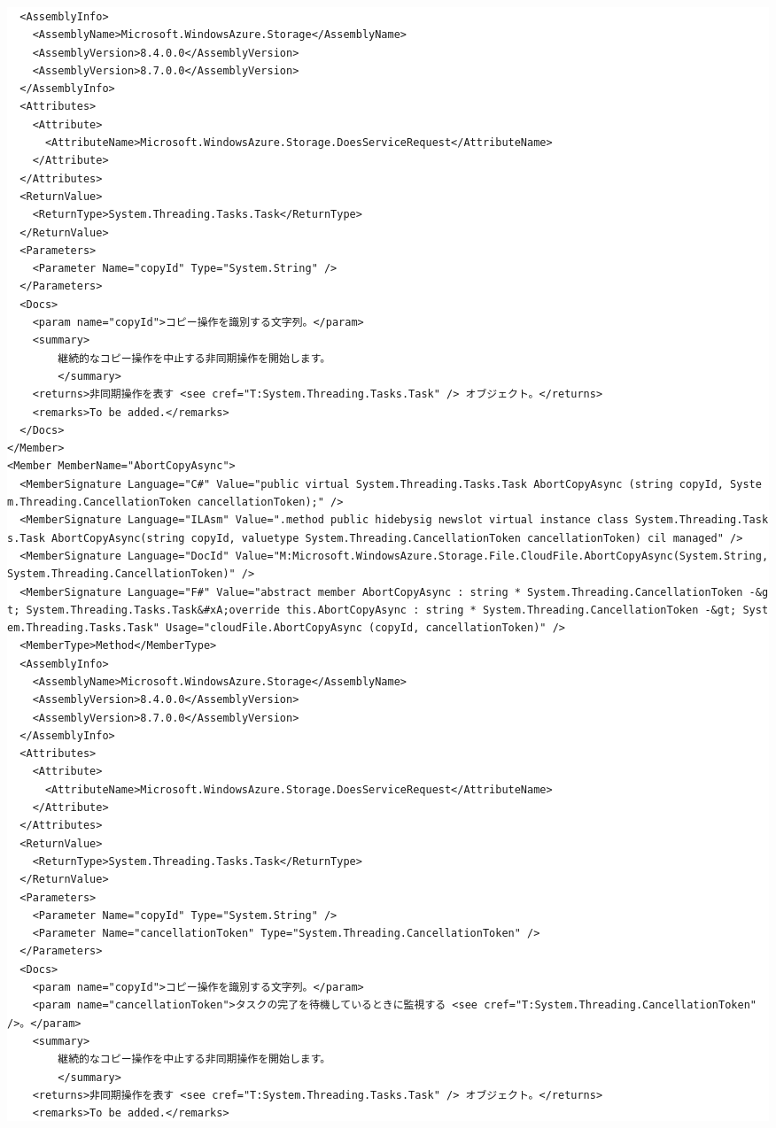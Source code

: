       <AssemblyInfo>
        <AssemblyName>Microsoft.WindowsAzure.Storage</AssemblyName>
        <AssemblyVersion>8.4.0.0</AssemblyVersion>
        <AssemblyVersion>8.7.0.0</AssemblyVersion>
      </AssemblyInfo>
      <Attributes>
        <Attribute>
          <AttributeName>Microsoft.WindowsAzure.Storage.DoesServiceRequest</AttributeName>
        </Attribute>
      </Attributes>
      <ReturnValue>
        <ReturnType>System.Threading.Tasks.Task</ReturnType>
      </ReturnValue>
      <Parameters>
        <Parameter Name="copyId" Type="System.String" />
      </Parameters>
      <Docs>
        <param name="copyId">コピー操作を識別する文字列。</param>
        <summary>
            継続的なコピー操作を中止する非同期操作を開始します。
            </summary>
        <returns>非同期操作を表す <see cref="T:System.Threading.Tasks.Task" /> オブジェクト。</returns>
        <remarks>To be added.</remarks>
      </Docs>
    </Member>
    <Member MemberName="AbortCopyAsync">
      <MemberSignature Language="C#" Value="public virtual System.Threading.Tasks.Task AbortCopyAsync (string copyId, System.Threading.CancellationToken cancellationToken);" />
      <MemberSignature Language="ILAsm" Value=".method public hidebysig newslot virtual instance class System.Threading.Tasks.Task AbortCopyAsync(string copyId, valuetype System.Threading.CancellationToken cancellationToken) cil managed" />
      <MemberSignature Language="DocId" Value="M:Microsoft.WindowsAzure.Storage.File.CloudFile.AbortCopyAsync(System.String,System.Threading.CancellationToken)" />
      <MemberSignature Language="F#" Value="abstract member AbortCopyAsync : string * System.Threading.CancellationToken -&gt; System.Threading.Tasks.Task&#xA;override this.AbortCopyAsync : string * System.Threading.CancellationToken -&gt; System.Threading.Tasks.Task" Usage="cloudFile.AbortCopyAsync (copyId, cancellationToken)" />
      <MemberType>Method</MemberType>
      <AssemblyInfo>
        <AssemblyName>Microsoft.WindowsAzure.Storage</AssemblyName>
        <AssemblyVersion>8.4.0.0</AssemblyVersion>
        <AssemblyVersion>8.7.0.0</AssemblyVersion>
      </AssemblyInfo>
      <Attributes>
        <Attribute>
          <AttributeName>Microsoft.WindowsAzure.Storage.DoesServiceRequest</AttributeName>
        </Attribute>
      </Attributes>
      <ReturnValue>
        <ReturnType>System.Threading.Tasks.Task</ReturnType>
      </ReturnValue>
      <Parameters>
        <Parameter Name="copyId" Type="System.String" />
        <Parameter Name="cancellationToken" Type="System.Threading.CancellationToken" />
      </Parameters>
      <Docs>
        <param name="copyId">コピー操作を識別する文字列。</param>
        <param name="cancellationToken">タスクの完了を待機しているときに監視する <see cref="T:System.Threading.CancellationToken" />。</param>
        <summary>
            継続的なコピー操作を中止する非同期操作を開始します。
            </summary>
        <returns>非同期操作を表す <see cref="T:System.Threading.Tasks.Task" /> オブジェクト。</returns>
        <remarks>To be added.</remarks>